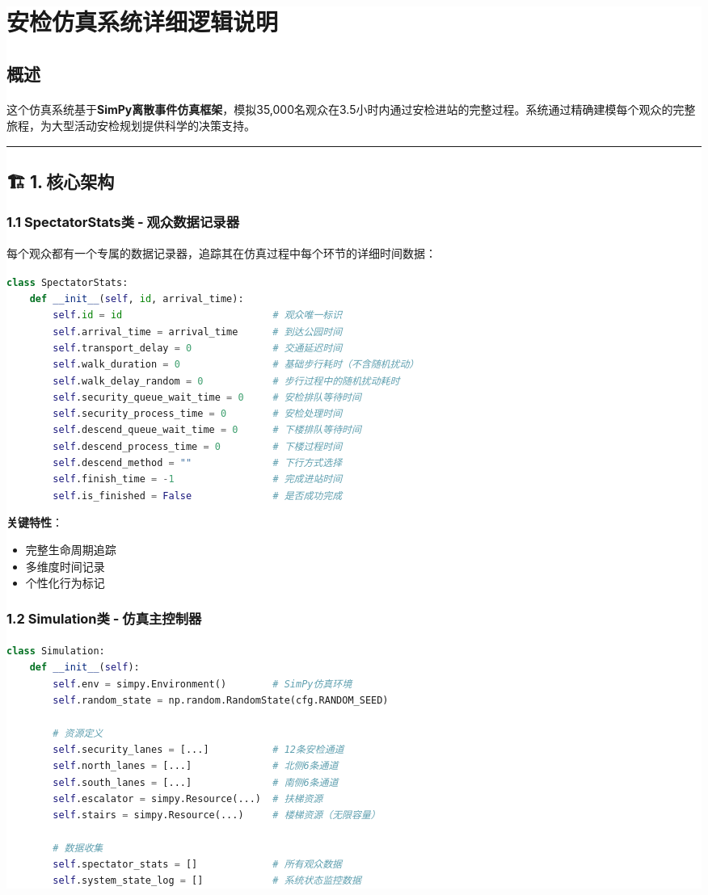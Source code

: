# 安检仿真系统详细逻辑说明

## 概述

这个仿真系统基于**SimPy离散事件仿真框架**，模拟35,000名观众在3.5小时内通过安检进站的完整过程。系统通过精确建模每个观众的完整旅程，为大型活动安检规划提供科学的决策支持。

---

## 🏗️ 1. 核心架构

### 1.1 SpectatorStats类 - 观众数据记录器

每个观众都有一个专属的数据记录器，追踪其在仿真过程中每个环节的详细时间数据：

```python
class SpectatorStats:
    def __init__(self, id, arrival_time):
        self.id = id                          # 观众唯一标识
        self.arrival_time = arrival_time      # 到达公园时间
        self.transport_delay = 0              # 交通延迟时间
        self.walk_duration = 0                # 基础步行耗时（不含随机扰动）
        self.walk_delay_random = 0            # 步行过程中的随机扰动耗时
        self.security_queue_wait_time = 0     # 安检排队等待时间
        self.security_process_time = 0        # 安检处理时间
        self.descend_queue_wait_time = 0      # 下楼排队等待时间
        self.descend_process_time = 0         # 下楼过程时间
        self.descend_method = ""              # 下行方式选择
        self.finish_time = -1                 # 完成进站时间
        self.is_finished = False              # 是否成功完成
```

**关键特性**：
- 完整生命周期追踪
- 多维度时间记录
- 个性化行为标记

### 1.2 Simulation类 - 仿真主控制器

```python
class Simulation:
    def __init__(self):
        self.env = simpy.Environment()        # SimPy仿真环境
        self.random_state = np.random.RandomState(cfg.RANDOM_SEED)
        
        # 资源定义
        self.security_lanes = [...]           # 12条安检通道
        self.north_lanes = [...]              # 北侧6条通道
        self.south_lanes = [...]              # 南侧6条通道
        self.escalator = simpy.Resource(...)  # 扶梯资源
        self.stairs = simpy.Resource(...)     # 楼梯资源（无限容量）
        
        # 数据收集
        self.spectator_stats = []             # 所有观众数据
        self.system_state_log = []            # 系统状态监控数据
```
